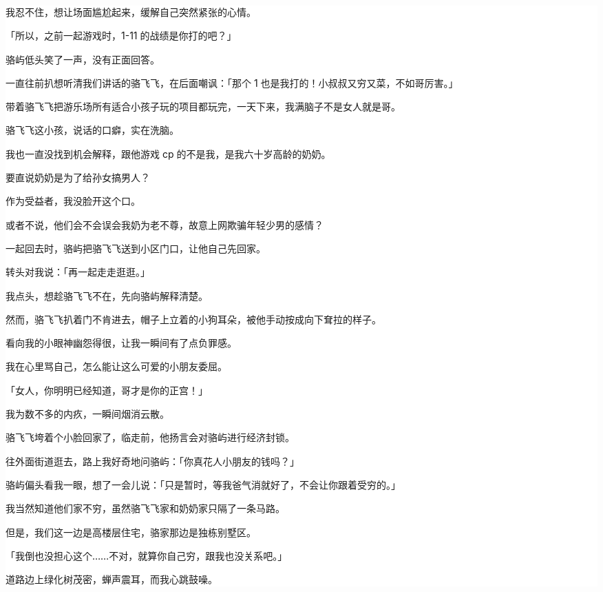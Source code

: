 我忍不住，想让场面尴尬起来，缓解自己突然紧张的心情。


「所以，之前一起游戏时，1-11 的战绩是你打的吧？」


骆屿低头笑了一声，没有正面回答。


一直往前扒想听清我们讲话的骆飞飞，在后面嘲讽：「那个 1 也是我打的！小叔叔又穷又菜，不如哥厉害。」


带着骆飞飞把游乐场所有适合小孩子玩的项目都玩完，一天下来，我满脑子不是女人就是哥。


骆飞飞这小孩，说话的口癖，实在洗脑。


我也一直没找到机会解释，跟他游戏 cp 的不是我，是我六十岁高龄的奶奶。


要直说奶奶是为了给孙女搞男人？


作为受益者，我没脸开这个口。


或者不说，他们会不会误会我奶为老不尊，故意上网欺骗年轻少男的感情？


一起回去时，骆屿把骆飞飞送到小区门口，让他自己先回家。


转头对我说：「再一起走走逛逛。」


我点头，想趁骆飞飞不在，先向骆屿解释清楚。


然而，骆飞飞扒着门不肯进去，帽子上立着的小狗耳朵，被他手动按成向下耷拉的样子。


看向我的小眼神幽怨得很，让我一瞬间有了点负罪感。


我在心里骂自己，怎么能让这么可爱的小朋友委屈。


「女人，你明明已经知道，哥才是你的正宫！」


我为数不多的内疚，一瞬间烟消云散。


骆飞飞垮着个小脸回家了，临走前，他扬言会对骆屿进行经济封锁。


往外面街道逛去，路上我好奇地问骆屿：「你真花人小朋友的钱吗？」


骆屿偏头看我一眼，想了一会儿说：「只是暂时，等我爸气消就好了，不会让你跟着受穷的。」


我当然知道他们家不穷，虽然骆飞飞家和奶奶家只隔了一条马路。


但是，我们这一边是高楼层住宅，骆家那边是独栋别墅区。


「我倒也没担心这个……不对，就算你自己穷，跟我也没关系吧。」


道路边上绿化树茂密，蝉声震耳，而我心跳鼓噪。
